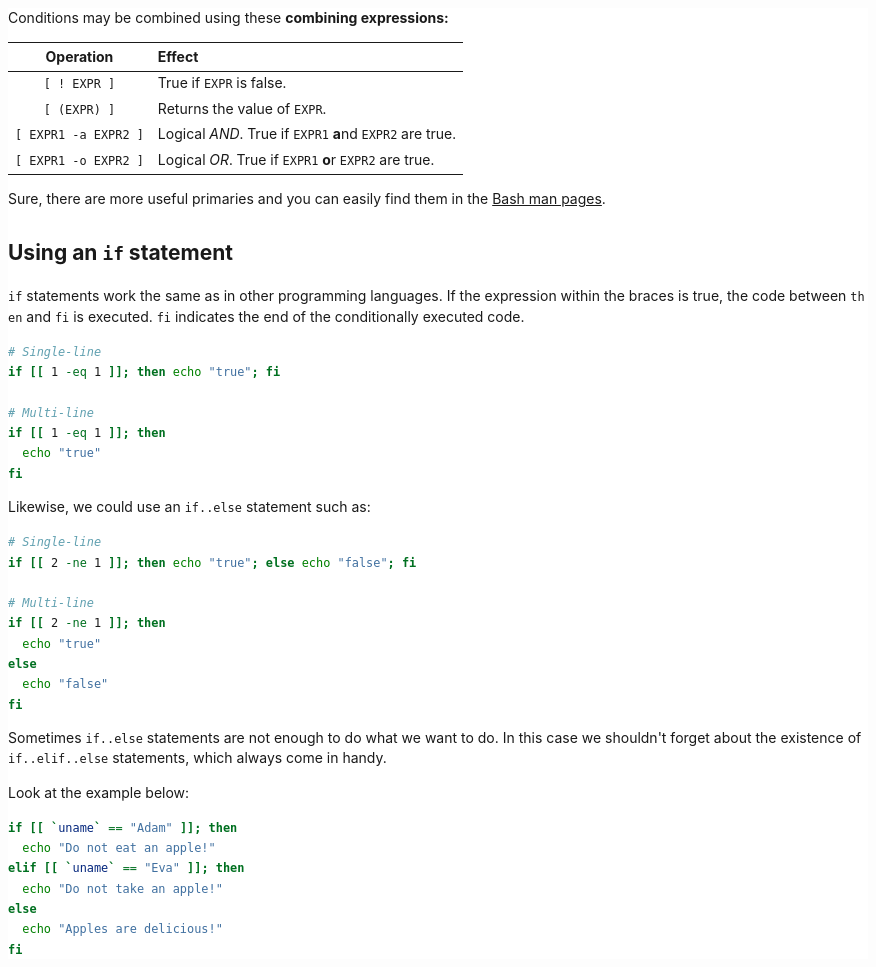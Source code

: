 Conditions may be combined using these **combining expressions:**

| Operation      | Effect                                                      |
| :------------: | :---------------------------------------------------------- |
| `[ ! EXPR ]`   | True if `EXPR` is false.                                    |
| `[ (EXPR) ]`   | Returns the value of `EXPR`.                                |
| `[ EXPR1 -a EXPR2 ]` | Logical _AND_. True if `EXPR1` **a**nd `EXPR2` are true. |
| `[ EXPR1 -o EXPR2 ]` | Logical _OR_. True if `EXPR1` **o**r `EXPR2` are true.|

Sure, there are more useful primaries and you can easily find them in the [Bash man pages](http://www.gnu.org/software/bash/manual/html_node/Bash-Conditional-Expressions.html).

## Using an `if` statement

`if` statements work the same as in other programming languages. If the expression within the braces is true, the code between `then` and `fi` is executed.  `fi` indicates the end of the conditionally executed code.

```bash
# Single-line
if [[ 1 -eq 1 ]]; then echo "true"; fi

# Multi-line
if [[ 1 -eq 1 ]]; then
  echo "true"
fi
```

Likewise, we could use an `if..else` statement such as:

```bash
# Single-line
if [[ 2 -ne 1 ]]; then echo "true"; else echo "false"; fi

# Multi-line
if [[ 2 -ne 1 ]]; then
  echo "true"
else
  echo "false"
fi
```

Sometimes `if..else` statements are not enough to do what we want to do. In this case we shouldn't forget about the existence of `if..elif..else` statements, which always come in handy.

Look at the example below:

```bash
if [[ `uname` == "Adam" ]]; then
  echo "Do not eat an apple!"
elif [[ `uname` == "Eva" ]]; then
  echo "Do not take an apple!"
else
  echo "Apples are delicious!"
fi
```


[tr-request]: https://github.com/denysdovhan/bash-handbook/issues/new?title=Translation%20Request:%20%5BPlease%20enter%20language%20here%5D&body=I%20am%20able%20to%20translate%20this%20language%20%5Byes/no%5D
[Brian Fox]: https://en.wikipedia.org/wiki/Brian_Fox_(computer_programmer)
[cc-url]: http://creativecommons.org/licenses/by/4.0/
[cc-image]: https://img.shields.io/badge/License-CC%20BY%204.0-lightgrey.svg?style=flat-square
[npm-url]: https://npmjs.org/package/bash-handbook
[npm-image]: https://img.shields.io/npm/v/bash-handbook.svg?style=flat-square
[gitter-url]: https://gitter.im/denysdovhan/bash-handbook
[gitter-image]: https://img.shields.io/gitter/room/nwjs/nw.js.svg?style=flat-square